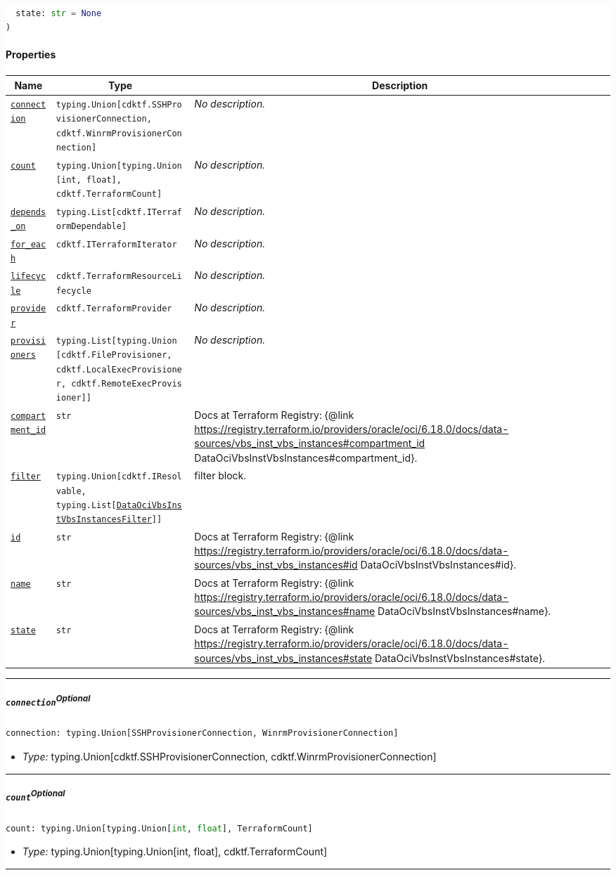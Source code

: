 ```python
  state: str = None
)
```

#### Properties <a name="Properties" id="Properties"></a>

| **Name** | **Type** | **Description** |
| --- | --- | --- |
| <code><a href="#rhizo-co-terraform-provider-oci.dataOciVbsInstVbsInstances.DataOciVbsInstVbsInstancesConfig.property.connection">connection</a></code> | <code>typing.Union[cdktf.SSHProvisionerConnection, cdktf.WinrmProvisionerConnection]</code> | *No description.* |
| <code><a href="#rhizo-co-terraform-provider-oci.dataOciVbsInstVbsInstances.DataOciVbsInstVbsInstancesConfig.property.count">count</a></code> | <code>typing.Union[typing.Union[int, float], cdktf.TerraformCount]</code> | *No description.* |
| <code><a href="#rhizo-co-terraform-provider-oci.dataOciVbsInstVbsInstances.DataOciVbsInstVbsInstancesConfig.property.dependsOn">depends_on</a></code> | <code>typing.List[cdktf.ITerraformDependable]</code> | *No description.* |
| <code><a href="#rhizo-co-terraform-provider-oci.dataOciVbsInstVbsInstances.DataOciVbsInstVbsInstancesConfig.property.forEach">for_each</a></code> | <code>cdktf.ITerraformIterator</code> | *No description.* |
| <code><a href="#rhizo-co-terraform-provider-oci.dataOciVbsInstVbsInstances.DataOciVbsInstVbsInstancesConfig.property.lifecycle">lifecycle</a></code> | <code>cdktf.TerraformResourceLifecycle</code> | *No description.* |
| <code><a href="#rhizo-co-terraform-provider-oci.dataOciVbsInstVbsInstances.DataOciVbsInstVbsInstancesConfig.property.provider">provider</a></code> | <code>cdktf.TerraformProvider</code> | *No description.* |
| <code><a href="#rhizo-co-terraform-provider-oci.dataOciVbsInstVbsInstances.DataOciVbsInstVbsInstancesConfig.property.provisioners">provisioners</a></code> | <code>typing.List[typing.Union[cdktf.FileProvisioner, cdktf.LocalExecProvisioner, cdktf.RemoteExecProvisioner]]</code> | *No description.* |
| <code><a href="#rhizo-co-terraform-provider-oci.dataOciVbsInstVbsInstances.DataOciVbsInstVbsInstancesConfig.property.compartmentId">compartment_id</a></code> | <code>str</code> | Docs at Terraform Registry: {@link https://registry.terraform.io/providers/oracle/oci/6.18.0/docs/data-sources/vbs_inst_vbs_instances#compartment_id DataOciVbsInstVbsInstances#compartment_id}. |
| <code><a href="#rhizo-co-terraform-provider-oci.dataOciVbsInstVbsInstances.DataOciVbsInstVbsInstancesConfig.property.filter">filter</a></code> | <code>typing.Union[cdktf.IResolvable, typing.List[<a href="#rhizo-co-terraform-provider-oci.dataOciVbsInstVbsInstances.DataOciVbsInstVbsInstancesFilter">DataOciVbsInstVbsInstancesFilter</a>]]</code> | filter block. |
| <code><a href="#rhizo-co-terraform-provider-oci.dataOciVbsInstVbsInstances.DataOciVbsInstVbsInstancesConfig.property.id">id</a></code> | <code>str</code> | Docs at Terraform Registry: {@link https://registry.terraform.io/providers/oracle/oci/6.18.0/docs/data-sources/vbs_inst_vbs_instances#id DataOciVbsInstVbsInstances#id}. |
| <code><a href="#rhizo-co-terraform-provider-oci.dataOciVbsInstVbsInstances.DataOciVbsInstVbsInstancesConfig.property.name">name</a></code> | <code>str</code> | Docs at Terraform Registry: {@link https://registry.terraform.io/providers/oracle/oci/6.18.0/docs/data-sources/vbs_inst_vbs_instances#name DataOciVbsInstVbsInstances#name}. |
| <code><a href="#rhizo-co-terraform-provider-oci.dataOciVbsInstVbsInstances.DataOciVbsInstVbsInstancesConfig.property.state">state</a></code> | <code>str</code> | Docs at Terraform Registry: {@link https://registry.terraform.io/providers/oracle/oci/6.18.0/docs/data-sources/vbs_inst_vbs_instances#state DataOciVbsInstVbsInstances#state}. |

---

##### `connection`<sup>Optional</sup> <a name="connection" id="rhizo-co-terraform-provider-oci.dataOciVbsInstVbsInstances.DataOciVbsInstVbsInstancesConfig.property.connection"></a>

```python
connection: typing.Union[SSHProvisionerConnection, WinrmProvisionerConnection]
```

- *Type:* typing.Union[cdktf.SSHProvisionerConnection, cdktf.WinrmProvisionerConnection]

---

##### `count`<sup>Optional</sup> <a name="count" id="rhizo-co-terraform-provider-oci.dataOciVbsInstVbsInstances.DataOciVbsInstVbsInstancesConfig.property.count"></a>

```python
count: typing.Union[typing.Union[int, float], TerraformCount]
```

- *Type:* typing.Union[typing.Union[int, float], cdktf.TerraformCount]

---
